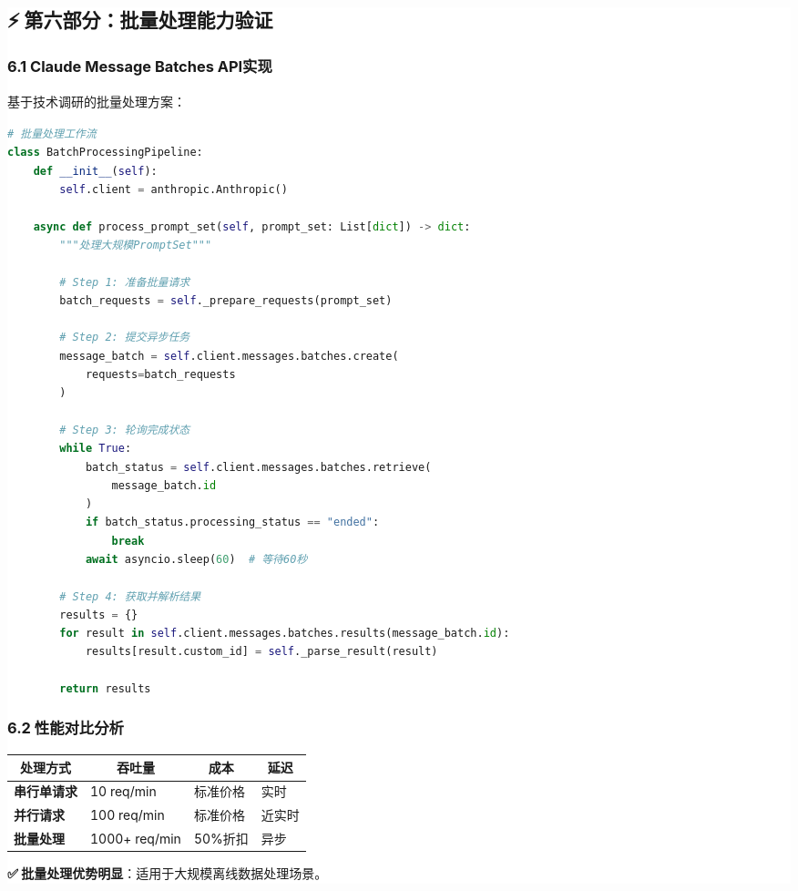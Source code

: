 ## ⚡ 第六部分：批量处理能力验证

### 6.1 Claude Message Batches API实现

基于技术调研的批量处理方案：

```python
# 批量处理工作流
class BatchProcessingPipeline:
    def __init__(self):
        self.client = anthropic.Anthropic()
    
    async def process_prompt_set(self, prompt_set: List[dict]) -> dict:
        """处理大规模PromptSet"""
        
        # Step 1: 准备批量请求
        batch_requests = self._prepare_requests(prompt_set)
        
        # Step 2: 提交异步任务
        message_batch = self.client.messages.batches.create(
            requests=batch_requests
        )
        
        # Step 3: 轮询完成状态
        while True:
            batch_status = self.client.messages.batches.retrieve(
                message_batch.id
            )
            if batch_status.processing_status == "ended":
                break
            await asyncio.sleep(60)  # 等待60秒
        
        # Step 4: 获取并解析结果
        results = {}
        for result in self.client.messages.batches.results(message_batch.id):
            results[result.custom_id] = self._parse_result(result)
        
        return results
```

### 6.2 性能对比分析

| 处理方式 | 吞吐量 | 成本 | 延迟 |
|---------|--------|------|------|
| **串行单请求** | 10 req/min | 标准价格 | 实时 |
| **并行请求** | 100 req/min | 标准价格 | 近实时 |
| **批量处理** | 1000+ req/min | 50%折扣 | 异步 |

**✅ 批量处理优势明显**：适用于大规模离线数据处理场景。
